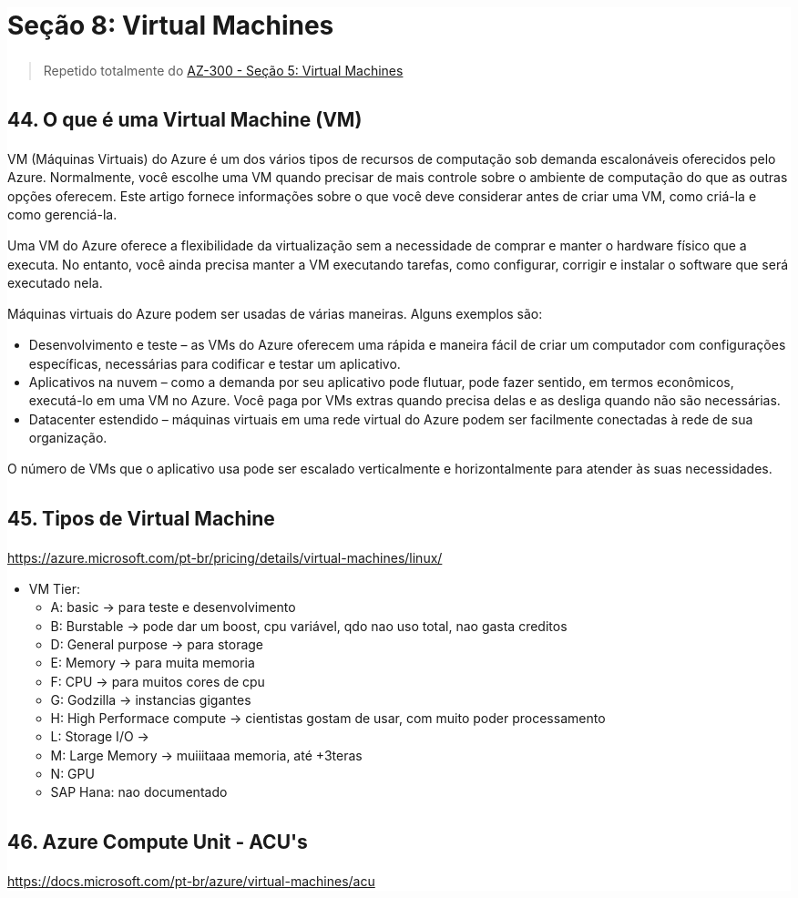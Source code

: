 # Seção 8: Virtual Machines

> Repetido totalmente do [AZ-300 - Seção 5: Virtual Machines](../../AZ-300/05_virtual_machines/README.md)


## 44. O que é uma Virtual Machine (VM)

VM (Máquinas Virtuais) do Azure é um dos vários tipos de recursos de computação sob demanda escalonáveis oferecidos pelo Azure. Normalmente, você escolhe uma VM quando precisar de mais controle sobre o ambiente de computação do que as outras opções oferecem. Este artigo fornece informações sobre o que você deve considerar antes de criar uma VM, como criá-la e como gerenciá-la.

Uma VM do Azure oferece a flexibilidade da virtualização sem a necessidade de comprar e manter o hardware físico que a executa. No entanto, você ainda precisa manter a VM executando tarefas, como configurar, corrigir e instalar o software que será executado nela.

Máquinas virtuais do Azure podem ser usadas de várias maneiras. Alguns exemplos são:

- Desenvolvimento e teste – as VMs do Azure oferecem uma rápida e maneira fácil de criar um computador com configurações específicas, necessárias para codificar e testar um aplicativo.
- Aplicativos na nuvem – como a demanda por seu aplicativo pode flutuar, pode fazer sentido, em termos econômicos, executá-lo em uma VM no Azure. Você paga por VMs extras quando precisa delas e as desliga quando não são necessárias.
- Datacenter estendido – máquinas virtuais em uma rede virtual do Azure podem ser facilmente conectadas à rede de sua organização.

O número de VMs que o aplicativo usa pode ser escalado verticalmente e horizontalmente para atender às suas necessidades.


## 45. Tipos de Virtual Machine

https://azure.microsoft.com/pt-br/pricing/details/virtual-machines/linux/

- VM Tier:
    - A: basic -> para teste e desenvolvimento
    - B: Burstable -> pode dar um boost, cpu variável, qdo nao uso total, nao gasta creditos
    - D: General purpose -> para storage
    - E: Memory -> para muita memoria
    - F: CPU -> para muitos cores de cpu
    - G: Godzilla -> instancias gigantes
    - H: High Performace compute -> cientistas gostam de usar, com muito poder processamento
    - L: Storage I/O -> 
    - M: Large Memory -> muiiitaaa memoria, até +3teras
    - N: GPU
    - SAP Hana: nao documentado


## 46. Azure Compute Unit - ACU's

https://docs.microsoft.com/pt-br/azure/virtual-machines/acu
